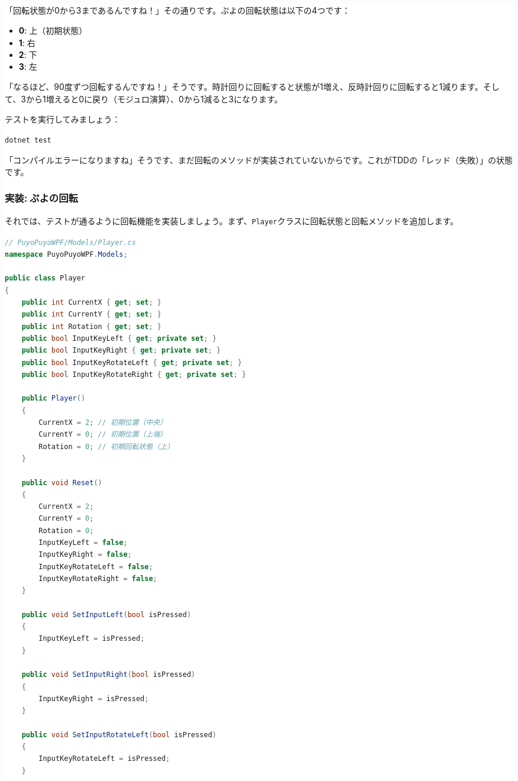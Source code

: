 「回転状態が0から3まであるんですね！」その通りです。ぷよの回転状態は以下の4つです：

- **0**: 上（初期状態）
- **1**: 右
- **2**: 下
- **3**: 左

「なるほど、90度ずつ回転するんですね！」そうです。時計回りに回転すると状態が1増え、反時計回りに回転すると1減ります。そして、3から1増えると0に戻り（モジュロ演算）、0から1減ると3になります。

テストを実行してみましょう：

```bash
dotnet test
```

「コンパイルエラーになりますね」そうです、まだ回転のメソッドが実装されていないからです。これがTDDの「レッド（失敗）」の状態です。

### 実装: ぷよの回転

それでは、テストが通るように回転機能を実装しましょう。まず、`Player`クラスに回転状態と回転メソッドを追加します。

```csharp
// PuyoPuyoWPF/Models/Player.cs
namespace PuyoPuyoWPF.Models;

public class Player
{
    public int CurrentX { get; set; }
    public int CurrentY { get; set; }
    public int Rotation { get; set; }
    public bool InputKeyLeft { get; private set; }
    public bool InputKeyRight { get; private set; }
    public bool InputKeyRotateLeft { get; private set; }
    public bool InputKeyRotateRight { get; private set; }
    
    public Player()
    {
        CurrentX = 2; // 初期位置（中央）
        CurrentY = 0; // 初期位置（上端）
        Rotation = 0; // 初期回転状態（上）
    }

    public void Reset()
    {
        CurrentX = 2;
        CurrentY = 0;
        Rotation = 0;
        InputKeyLeft = false;
        InputKeyRight = false;
        InputKeyRotateLeft = false;
        InputKeyRotateRight = false;
    }

    public void SetInputLeft(bool isPressed)
    {
        InputKeyLeft = isPressed;
    }

    public void SetInputRight(bool isPressed)
    {
        InputKeyRight = isPressed;
    }

    public void SetInputRotateLeft(bool isPressed)
    {
        InputKeyRotateLeft = isPressed;
    }
```